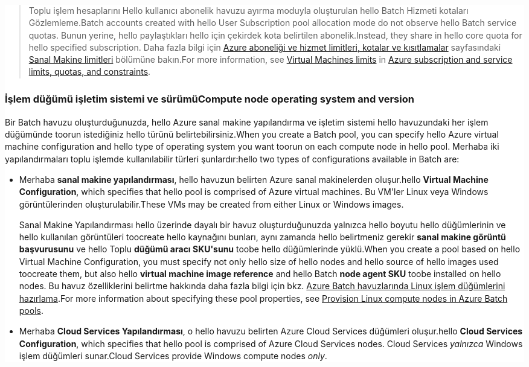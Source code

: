 ><span data-ttu-id="4b803-248">Toplu işlem hesaplarını Hello kullanıcı abonelik havuzu ayırma moduyla oluşturulan hello Batch Hizmeti kotaları Gözlemleme.</span><span class="sxs-lookup"><span data-stu-id="4b803-248">Batch accounts created with hello User Subscription pool allocation mode do not observe hello Batch service quotas.</span></span> <span data-ttu-id="4b803-249">Bunun yerine, hello paylaştıkları hello için çekirdek kota belirtilen abonelik.</span><span class="sxs-lookup"><span data-stu-id="4b803-249">Instead, they share in hello core quota for hello specified subscription.</span></span> <span data-ttu-id="4b803-250">Daha fazla bilgi için [Azure aboneliği ve hizmet limitleri, kotalar ve kısıtlamalar](../azure-subscription-service-limits.md) sayfasındaki [Sanal Makine limitleri](../azure-subscription-service-limits.md#virtual-machines-limits) bölümüne bakın.</span><span class="sxs-lookup"><span data-stu-id="4b803-250">For more information, see [Virtual Machines limits](../azure-subscription-service-limits.md#virtual-machines-limits) in [Azure subscription and service limits, quotas, and constraints](../azure-subscription-service-limits.md).</span></span>
>
>

### <a name="compute-node-operating-system-and-version"></a><span data-ttu-id="4b803-251">İşlem düğümü işletim sistemi ve sürümü</span><span class="sxs-lookup"><span data-stu-id="4b803-251">Compute node operating system and version</span></span>

<span data-ttu-id="4b803-252">Bir Batch havuzu oluşturduğunuzda, hello Azure sanal makine yapılandırma ve işletim sistemi hello havuzundaki her işlem düğümünde toorun istediğiniz hello türünü belirtebilirsiniz.</span><span class="sxs-lookup"><span data-stu-id="4b803-252">When you create a Batch pool, you can specify hello Azure virtual machine configuration and hello type of operating system you want toorun on each compute node in hello pool.</span></span> <span data-ttu-id="4b803-253">Merhaba iki yapılandırmaları toplu işlemde kullanılabilir türleri şunlardır:</span><span class="sxs-lookup"><span data-stu-id="4b803-253">hello two types of configurations available in Batch are:</span></span>

- <span data-ttu-id="4b803-254">Merhaba **sanal makine yapılandırması**, hello havuzun belirten Azure sanal makinelerden oluşur.</span><span class="sxs-lookup"><span data-stu-id="4b803-254">hello **Virtual Machine Configuration**, which specifies that hello pool is comprised of Azure virtual machines.</span></span> <span data-ttu-id="4b803-255">Bu VM'ler Linux veya Windows görüntülerinden oluşturulabilir.</span><span class="sxs-lookup"><span data-stu-id="4b803-255">These VMs may be created from either Linux or Windows images.</span></span> 

    <span data-ttu-id="4b803-256">Sanal Makine Yapılandırması hello üzerinde dayalı bir havuz oluşturduğunuzda yalnızca hello boyutu hello düğümlerinin ve hello kullanılan görüntüleri toocreate hello kaynağını bunları, aynı zamanda hello belirtmeniz gerekir **sanal makine görüntü başvurusunu** ve hello Toplu **düğümü aracı SKU'sunu** toobe hello düğümlerinde yüklü.</span><span class="sxs-lookup"><span data-stu-id="4b803-256">When you create a pool based on hello Virtual Machine Configuration, you must specify not only hello size of hello nodes and hello source of hello images used toocreate them, but also hello **virtual machine image reference** and hello Batch **node agent SKU** toobe installed on hello nodes.</span></span> <span data-ttu-id="4b803-257">Bu havuz özelliklerini belirtme hakkında daha fazla bilgi için bkz. [Azure Batch havuzlarında Linux işlem düğümlerini hazırlama](batch-linux-nodes.md).</span><span class="sxs-lookup"><span data-stu-id="4b803-257">For more information about specifying these pool properties, see [Provision Linux compute nodes in Azure Batch pools](batch-linux-nodes.md).</span></span>

- <span data-ttu-id="4b803-258">Merhaba **Cloud Services Yapılandırması**, o hello havuzu belirten Azure Cloud Services düğümleri oluşur.</span><span class="sxs-lookup"><span data-stu-id="4b803-258">hello **Cloud Services Configuration**, which specifies that hello pool is comprised of Azure Cloud Services nodes.</span></span> <span data-ttu-id="4b803-259">Cloud Services *yalnızca* Windows işlem düğümleri sunar.</span><span class="sxs-lookup"><span data-stu-id="4b803-259">Cloud Services provide Windows compute nodes *only*.</span></span>

